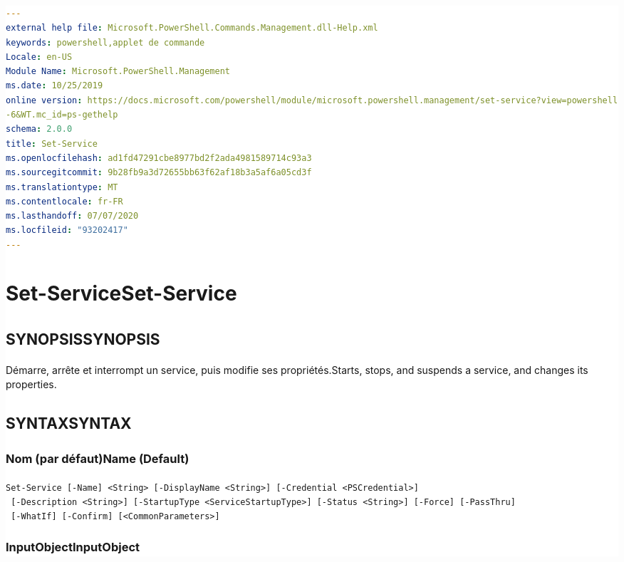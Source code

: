 ```yaml
---
external help file: Microsoft.PowerShell.Commands.Management.dll-Help.xml
keywords: powershell,applet de commande
Locale: en-US
Module Name: Microsoft.PowerShell.Management
ms.date: 10/25/2019
online version: https://docs.microsoft.com/powershell/module/microsoft.powershell.management/set-service?view=powershell-6&WT.mc_id=ps-gethelp
schema: 2.0.0
title: Set-Service
ms.openlocfilehash: ad1fd47291cbe8977bd2f2ada4981589714c93a3
ms.sourcegitcommit: 9b28fb9a3d72655bb63f62af18b3a5af6a05cd3f
ms.translationtype: MT
ms.contentlocale: fr-FR
ms.lasthandoff: 07/07/2020
ms.locfileid: "93202417"
---
```

# <span data-ttu-id="3c8f2-103">Set-Service</span><span class="sxs-lookup"><span data-stu-id="3c8f2-103">Set-Service</span></span>

## <span data-ttu-id="3c8f2-104">SYNOPSIS</span><span class="sxs-lookup"><span data-stu-id="3c8f2-104">SYNOPSIS</span></span>
<span data-ttu-id="3c8f2-105">Démarre, arrête et interrompt un service, puis modifie ses propriétés.</span><span class="sxs-lookup"><span data-stu-id="3c8f2-105">Starts, stops, and suspends a service, and changes its properties.</span></span>

## <span data-ttu-id="3c8f2-106">SYNTAX</span><span class="sxs-lookup"><span data-stu-id="3c8f2-106">SYNTAX</span></span>

### <span data-ttu-id="3c8f2-107">Nom (par défaut)</span><span class="sxs-lookup"><span data-stu-id="3c8f2-107">Name (Default)</span></span>

```
Set-Service [-Name] <String> [-DisplayName <String>] [-Credential <PSCredential>]
 [-Description <String>] [-StartupType <ServiceStartupType>] [-Status <String>] [-Force] [-PassThru]
 [-WhatIf] [-Confirm] [<CommonParameters>]
```

### <span data-ttu-id="3c8f2-108">InputObject</span><span class="sxs-lookup"><span data-stu-id="3c8f2-108">InputObject</span></span>
